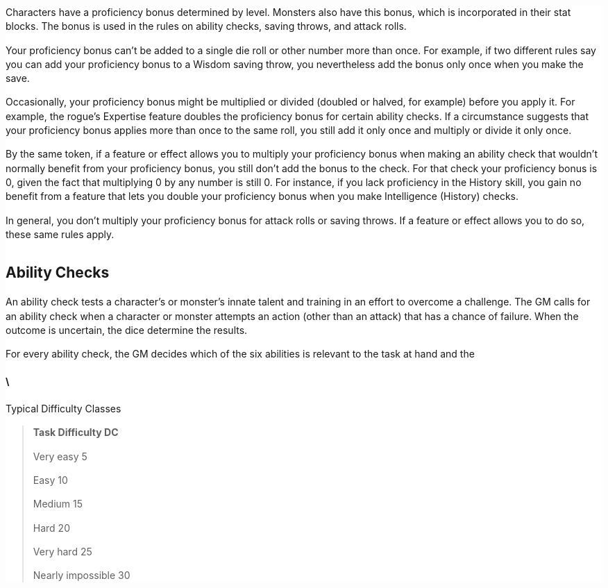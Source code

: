 Characters have a proficiency bonus determined by level. Monsters also
have this bonus, which is incorporated in their stat blocks. The bonus
is used in the rules on ability checks, saving throws, and attack rolls.

Your proficiency bonus can’t be added to a single die roll or other
number more than once. For example, if two different rules say you can
add your proficiency bonus to a Wisdom saving throw, you nevertheless
add the bonus only once when you make the save.

Occasionally, your proficiency bonus might be multiplied or divided
(doubled or halved, for example) before you apply it. For example, the
rogue’s Expertise feature doubles the proficiency bonus for certain
ability checks. If a circumstance suggests that your proficiency bonus
applies more than once to the same roll, you still add it only once and
multiply or divide it only once.

By the same token, if a feature or effect allows you to multiply your
proficiency bonus when making an ability check that wouldn’t normally
benefit from your proficiency bonus, you still don’t add the bonus to
the check. For that check your proficiency bonus is 0, given the fact
that multiplying 0 by any number is still 0. For instance, if you lack
proficiency in the History skill, you gain no benefit from a feature
that lets you double your proficiency bonus when you make Intelligence
(History) checks.

In general, you don’t multiply your proficiency bonus for attack rolls
or saving throws. If a feature or effect allows you to do so, these same
rules apply.

Ability Checks
--------------

An ability check tests a character’s or monster’s innate talent and
training in an effort to overcome a challenge. The GM calls for an
ability check when a character or monster attempts an action (other than
an attack) that has a chance of failure. When the outcome is uncertain,
the dice determine the results.

For every ability check, the GM decides which of the six abilities is
relevant to the task at hand and the

#### \
Typical Difficulty Classes

> **Task Difficulty DC**
>
> Very easy 5
>
> Easy 10
>
> Medium 15
>
> Hard 20
>
> Very hard 25
>
> Nearly impossible 30
